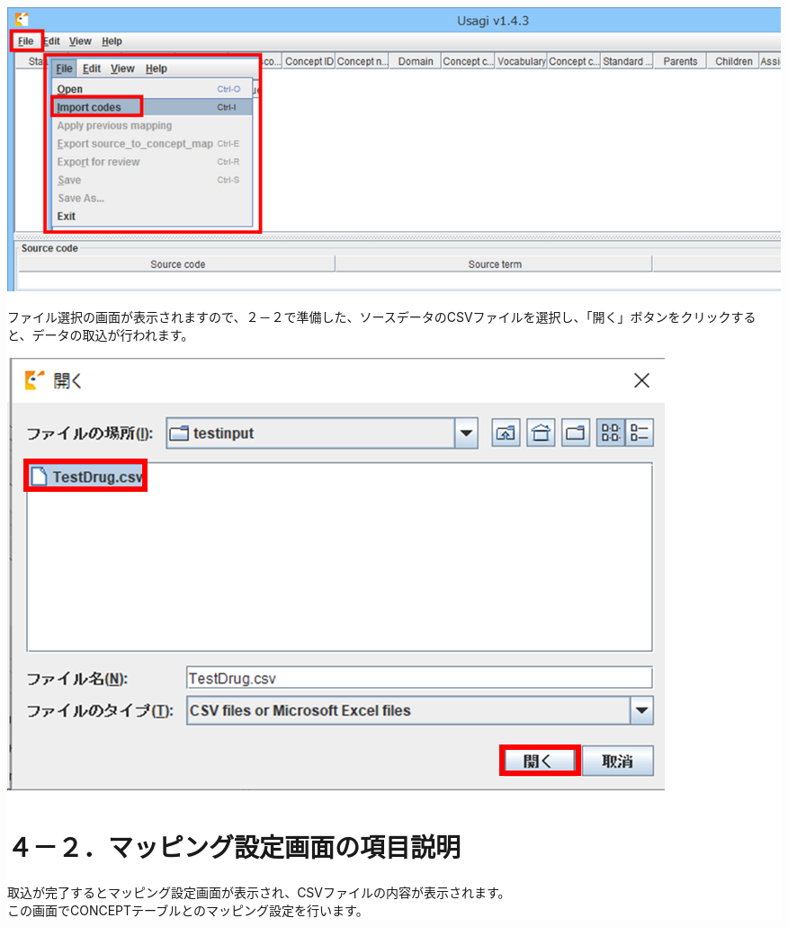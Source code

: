 ![](Files/Usagi_2/image/image32.png)  

ファイル選択の画面が表示されますので、２－２で準備した、ソースデータのCSVファイルを選択し、「開く」ボタンをクリックすると、データの取込が行われます。

![](Files/Usagi_2/image/image31.png)  

# **４－２．マッピング設定画面の項目説明**
取込が完了するとマッピング設定画面が表示され、CSVファイルの内容が表示されます。  
この画面でCONCEPTテーブルとのマッピング設定を行います。
